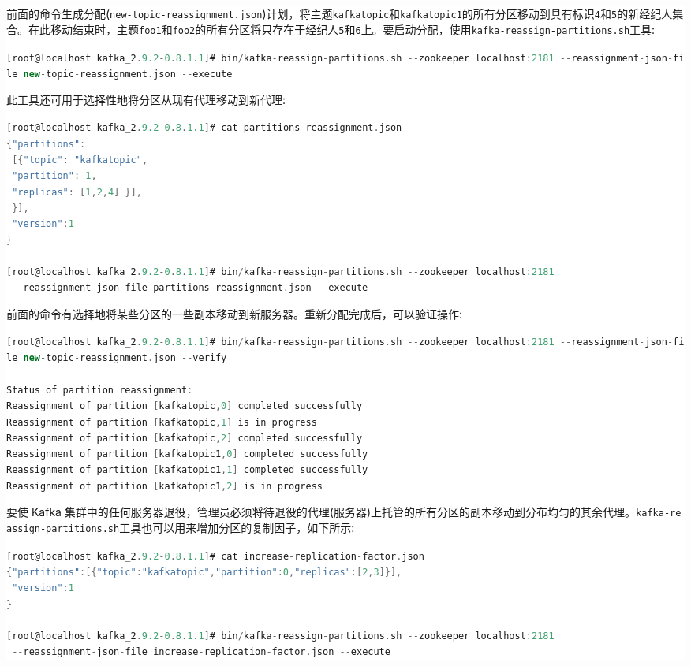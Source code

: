 前面的命令生成分配(`new-topic-reassignment.json`)计划，将主题`kafkatopic`和`kafkatopic1`的所有分区移动到具有标识`4`和`5`的新经纪人集合。在此移动结束时，主题`foo1`和`foo2`的所有分区将只存在于经纪人`5`和`6`上。要启动分配，使用`kafka-reassign-partitions.sh`工具:

```scala
[root@localhost kafka_2.9.2-0.8.1.1]# bin/kafka-reassign-partitions.sh --zookeeper localhost:2181 --reassignment-json-file new-topic-reassignment.json --execute

```

此工具还可用于选择性地将分区从现有代理移动到新代理:

```scala
[root@localhost kafka_2.9.2-0.8.1.1]# cat partitions-reassignment.json
{"partitions":
 [{"topic": "kafkatopic",
 "partition": 1,
 "replicas": [1,2,4] }], 
 }],
 "version":1
}

[root@localhost kafka_2.9.2-0.8.1.1]# bin/kafka-reassign-partitions.sh --zookeeper localhost:2181
 --reassignment-json-file partitions-reassignment.json --execute

```

前面的命令有选择地将某些分区的一些副本移动到新服务器。重新分配完成后，可以验证操作:

```scala
[root@localhost kafka_2.9.2-0.8.1.1]# bin/kafka-reassign-partitions.sh --zookeeper localhost:2181 --reassignment-json-file new-topic-reassignment.json --verify

Status of partition reassignment:
Reassignment of partition [kafkatopic,0] completed successfully
Reassignment of partition [kafkatopic,1] is in progress
Reassignment of partition [kafkatopic,2] completed successfully
Reassignment of partition [kafkatopic1,0] completed successfully
Reassignment of partition [kafkatopic1,1] completed successfully
Reassignment of partition [kafkatopic1,2] is in progress 

```

要使 Kafka 集群中的任何服务器退役，管理员必须将待退役的代理(服务器)上托管的所有分区的副本移动到分布均匀的其余代理。`kafka-reassign-partitions.sh`工具也可以用来增加分区的复制因子，如下所示:

```scala
[root@localhost kafka_2.9.2-0.8.1.1]# cat increase-replication-factor.json
{"partitions":[{"topic":"kafkatopic","partition":0,"replicas":[2,3]}],
 "version":1
}

[root@localhost kafka_2.9.2-0.8.1.1]# bin/kafka-reassign-partitions.sh --zookeeper localhost:2181
 --reassignment-json-file increase-replication-factor.json --execute

```
